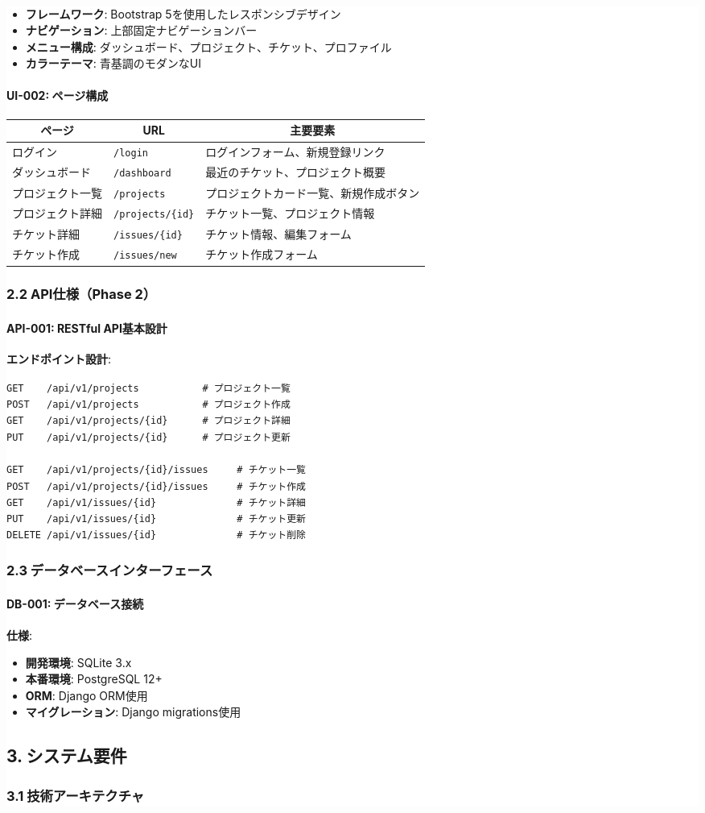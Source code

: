 - **フレームワーク**: Bootstrap 5を使用したレスポンシブデザイン
- **ナビゲーション**: 上部固定ナビゲーションバー
- **メニュー構成**: ダッシュボード、プロジェクト、チケット、プロファイル
- **カラーテーマ**: 青基調のモダンなUI

#### UI-002: ページ構成

| ページ | URL | 主要要素 |
|--------|-----|----------|
| ログイン | `/login` | ログインフォーム、新規登録リンク |
| ダッシュボード | `/dashboard` | 最近のチケット、プロジェクト概要 |
| プロジェクト一覧 | `/projects` | プロジェクトカード一覧、新規作成ボタン |
| プロジェクト詳細 | `/projects/{id}` | チケット一覧、プロジェクト情報 |
| チケット詳細 | `/issues/{id}` | チケット情報、編集フォーム |
| チケット作成 | `/issues/new` | チケット作成フォーム |

### 2.2 API仕様（Phase 2）

#### API-001: RESTful API基本設計

**エンドポイント設計**:

```
GET    /api/v1/projects           # プロジェクト一覧
POST   /api/v1/projects           # プロジェクト作成
GET    /api/v1/projects/{id}      # プロジェクト詳細
PUT    /api/v1/projects/{id}      # プロジェクト更新

GET    /api/v1/projects/{id}/issues     # チケット一覧
POST   /api/v1/projects/{id}/issues     # チケット作成
GET    /api/v1/issues/{id}              # チケット詳細
PUT    /api/v1/issues/{id}              # チケット更新
DELETE /api/v1/issues/{id}              # チケット削除
```

### 2.3 データベースインターフェース

#### DB-001: データベース接続

**仕様**:

- **開発環境**: SQLite 3.x
- **本番環境**: PostgreSQL 12+
- **ORM**: Django ORM使用
- **マイグレーション**: Django migrations使用

## 3. システム要件

### 3.1 技術アーキテクチャ
